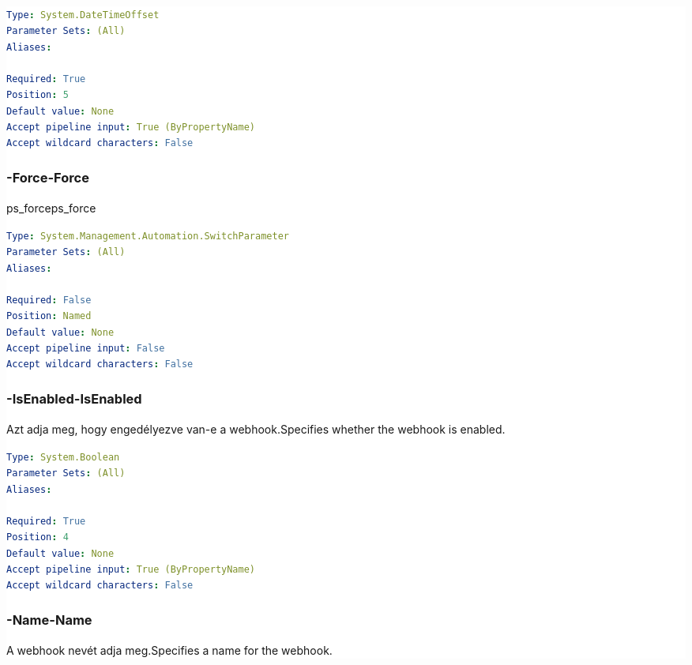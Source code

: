 ```yaml
Type: System.DateTimeOffset
Parameter Sets: (All)
Aliases:

Required: True
Position: 5
Default value: None
Accept pipeline input: True (ByPropertyName)
Accept wildcard characters: False
```

### <span data-ttu-id="c5b5f-129">-Force</span><span class="sxs-lookup"><span data-stu-id="c5b5f-129">-Force</span></span>
<span data-ttu-id="c5b5f-130">ps_force</span><span class="sxs-lookup"><span data-stu-id="c5b5f-130">ps_force</span></span>

```yaml
Type: System.Management.Automation.SwitchParameter
Parameter Sets: (All)
Aliases:

Required: False
Position: Named
Default value: None
Accept pipeline input: False
Accept wildcard characters: False
```

### <span data-ttu-id="c5b5f-131">-IsEnabled</span><span class="sxs-lookup"><span data-stu-id="c5b5f-131">-IsEnabled</span></span>
<span data-ttu-id="c5b5f-132">Azt adja meg, hogy engedélyezve van-e a webhook.</span><span class="sxs-lookup"><span data-stu-id="c5b5f-132">Specifies whether the webhook is enabled.</span></span>

```yaml
Type: System.Boolean
Parameter Sets: (All)
Aliases:

Required: True
Position: 4
Default value: None
Accept pipeline input: True (ByPropertyName)
Accept wildcard characters: False
```

### <span data-ttu-id="c5b5f-133">-Name</span><span class="sxs-lookup"><span data-stu-id="c5b5f-133">-Name</span></span>
<span data-ttu-id="c5b5f-134">A webhook nevét adja meg.</span><span class="sxs-lookup"><span data-stu-id="c5b5f-134">Specifies a name for the webhook.</span></span>
